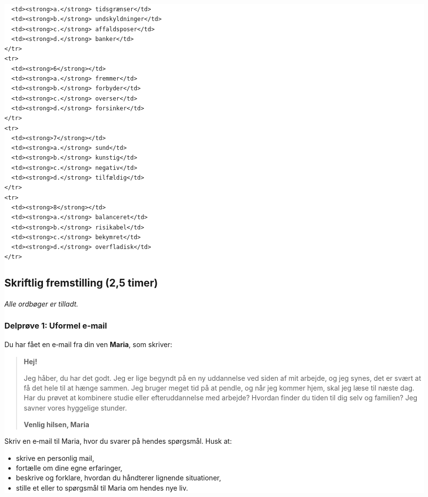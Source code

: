       <td><strong>a.</strong> tidsgrænser</td>
      <td><strong>b.</strong> undskyldninger</td>
      <td><strong>c.</strong> affaldsposer</td>
      <td><strong>d.</strong> banker</td>
    </tr>
    <tr>
      <td><strong>6</strong></td>
      <td><strong>a.</strong> fremmer</td>
      <td><strong>b.</strong> forbyder</td>
      <td><strong>c.</strong> overser</td>
      <td><strong>d.</strong> forsinker</td>
    </tr>
    <tr>
      <td><strong>7</strong></td>
      <td><strong>a.</strong> sund</td>
      <td><strong>b.</strong> kunstig</td>
      <td><strong>c.</strong> negativ</td>
      <td><strong>d.</strong> tilfældig</td>
    </tr>
    <tr>
      <td><strong>8</strong></td>
      <td><strong>a.</strong> balanceret</td>
      <td><strong>b.</strong> risikabel</td>
      <td><strong>c.</strong> bekymret</td>
      <td><strong>d.</strong> overfladisk</td>
    </tr>
  </tbody>
</table>
</div>

<div class="page-break"></div>

## Skriftlig fremstilling (2,5 timer)

_Alle ordbøger er tilladt._

### Delprøve 1: Uformel e‑mail

Du har fået en e‑mail fra din ven **Maria**, som skriver:

> **Hej!**
>
> Jeg håber, du har det godt. Jeg er lige begyndt på en ny uddannelse ved siden af mit arbejde, og jeg synes, det er svært at få det hele til at hænge sammen. Jeg bruger meget tid på at pendle, og når jeg kommer hjem, skal jeg læse til næste dag. Har du prøvet at kombinere studie eller efteruddannelse med arbejde? Hvordan finder du tiden til dig selv og familien? Jeg savner vores hyggelige stunder.  
>
> **Venlig hilsen, Maria**

Skriv en e‑mail til Maria, hvor du svarer på hendes spørgsmål. Husk at:

- skrive en personlig mail,
- fortælle om dine egne erfaringer,
- beskrive og forklare, hvordan du håndterer lignende situationer,
- stille et eller to spørgsmål til Maria om hendes nye liv.
